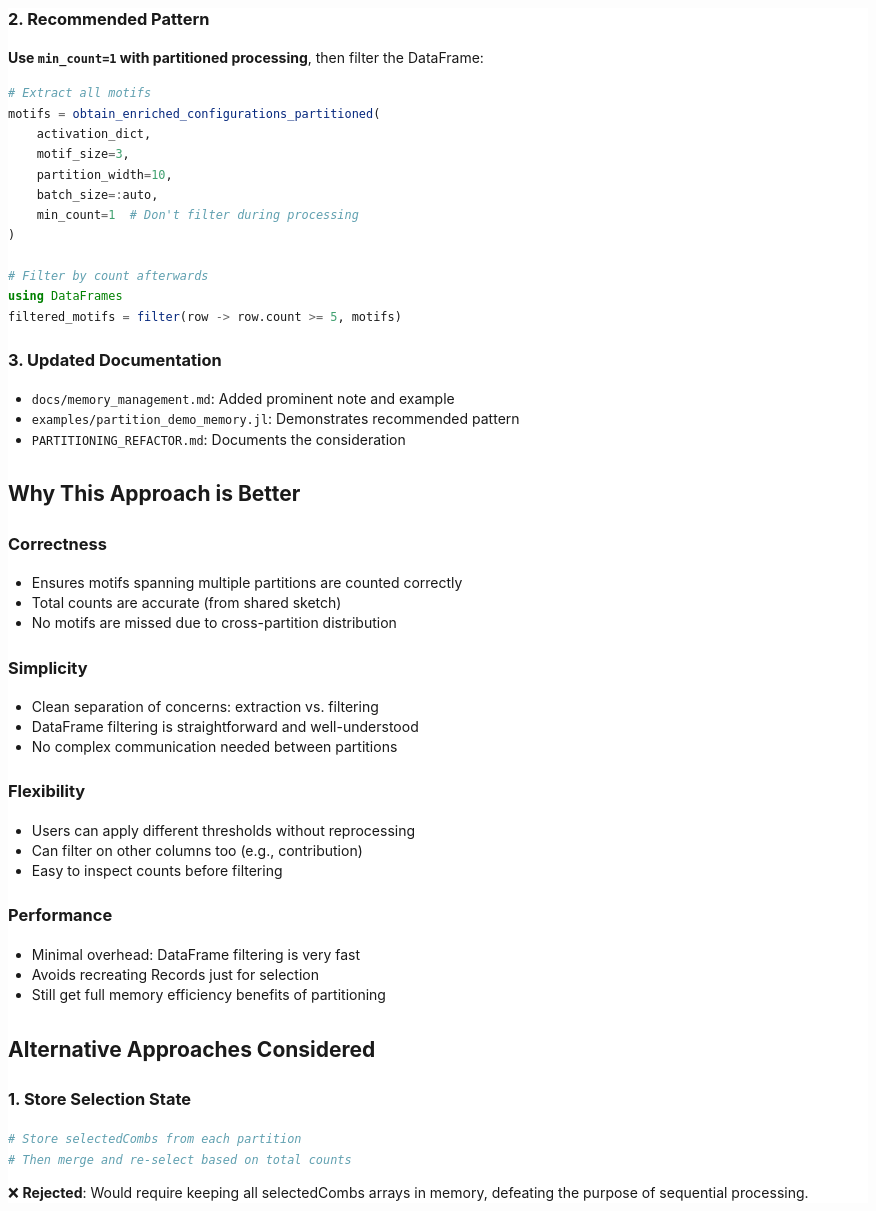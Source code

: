 ### 2. Recommended Pattern

**Use `min_count=1` with partitioned processing**, then filter the DataFrame:

```julia
# Extract all motifs
motifs = obtain_enriched_configurations_partitioned(
    activation_dict,
    motif_size=3,
    partition_width=10,
    batch_size=:auto,
    min_count=1  # Don't filter during processing
)

# Filter by count afterwards
using DataFrames
filtered_motifs = filter(row -> row.count >= 5, motifs)
```

### 3. Updated Documentation

- `docs/memory_management.md`: Added prominent note and example
- `examples/partition_demo_memory.jl`: Demonstrates recommended pattern
- `PARTITIONING_REFACTOR.md`: Documents the consideration

## Why This Approach is Better

### Correctness
- Ensures motifs spanning multiple partitions are counted correctly
- Total counts are accurate (from shared sketch)
- No motifs are missed due to cross-partition distribution

### Simplicity
- Clean separation of concerns: extraction vs. filtering
- DataFrame filtering is straightforward and well-understood
- No complex communication needed between partitions

### Flexibility
- Users can apply different thresholds without reprocessing
- Can filter on other columns too (e.g., contribution)
- Easy to inspect counts before filtering

### Performance
- Minimal overhead: DataFrame filtering is very fast
- Avoids recreating Records just for selection
- Still get full memory efficiency benefits of partitioning

## Alternative Approaches Considered

### 1. Store Selection State
```julia
# Store selectedCombs from each partition
# Then merge and re-select based on total counts
```
❌ **Rejected**: Would require keeping all selectedCombs arrays in memory, defeating the purpose of sequential processing.

